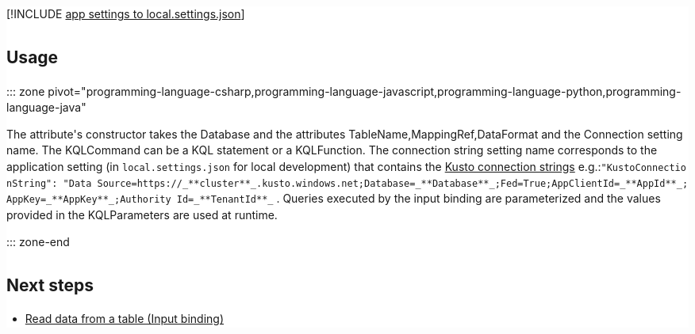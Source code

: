 [!INCLUDE [app settings to local.settings.json](../../includes/functions-app-settings-local.md)]

## Usage

::: zone pivot="programming-language-csharp,programming-language-javascript,programming-language-python,programming-language-java"

The attribute's constructor takes the Database and the attributes TableName,MappingRef,DataFormat and the Connection setting name. The KQLCommand can be a KQL statement or a KQLFunction. The connection string setting name corresponds to the application setting (in `local.settings.json` for local development) that contains the [Kusto connection strings](https://learn.microsoft.com/azure/data-explorer/kusto/api/connection-strings/kusto) e.g.:`"KustoConnectionString": "Data Source=https://_**cluster**_.kusto.windows.net;Database=_**Database**_;Fed=True;AppClientId=_**AppId**_;AppKey=_**AppKey**_;Authority Id=_**TenantId**_` . Queries executed by the input binding are parameterized and the values provided in the KQLParameters are used at runtime.

::: zone-end

## Next steps

* [Read data from a table (Input binding)](./functions-bindings-kusto-input.md)
